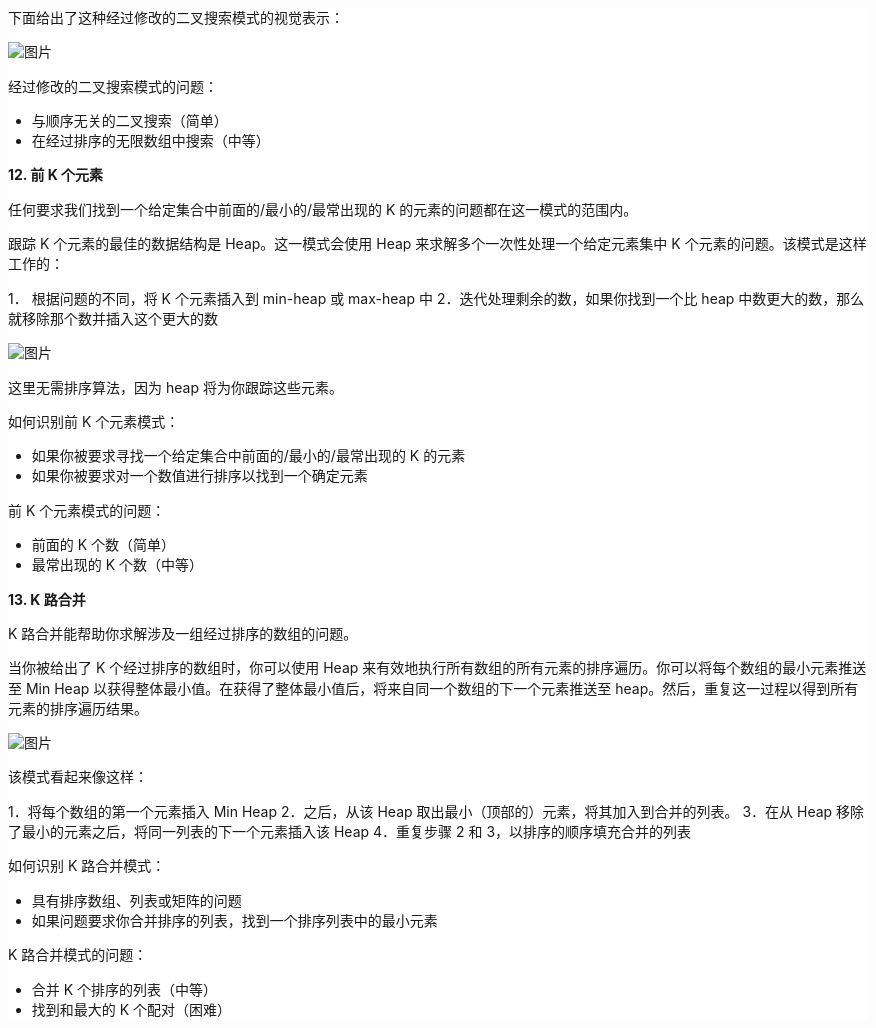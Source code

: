 下面给出了这种经过修改的二叉搜索模式的视觉表示：

![图片](https://mmbiz.qpic.cn/mmbiz_png/KmXPKA19gWicEaZXlmOwuibxiaFcq42JxHkVKuYK1X0OcG9eVCib3fZSzJ2TleJqwtNgXGvHysonSmP6REOoYksovw/640?wx_fmt=jpeg&tp=webp&wxfrom=5&wx_lazy=1&wx_co=1)

经过修改的二叉搜索模式的问题：

- 与顺序无关的二叉搜索（简单）
- 在经过排序的无限数组中搜索（中等）



**12. 前 K 个元素**

任何要求我们找到一个给定集合中前面的/最小的/最常出现的 K 的元素的问题都在这一模式的范围内。

跟踪 K 个元素的最佳的数据结构是 Heap。这一模式会使用 Heap 来求解多个一次性处理一个给定元素集中 K 个元素的问题。该模式是这样工作的：

1． 根据问题的不同，将 K 个元素插入到 min-heap 或 max-heap 中
2．迭代处理剩余的数，如果你找到一个比 heap 中数更大的数，那么就移除那个数并插入这个更大的数

![图片](https://mmbiz.qpic.cn/mmbiz_png/KmXPKA19gWicEaZXlmOwuibxiaFcq42JxHkFfpSIefrAlwkyxPKM0f3ayIAtlEZYgibbkxCAXicw5iaJgryKLyhOsgnw/640?wx_fmt=jpeg&tp=webp&wxfrom=5&wx_lazy=1&wx_co=1)

这里无需排序算法，因为 heap 将为你跟踪这些元素。

如何识别前 K 个元素模式：

- 如果你被要求寻找一个给定集合中前面的/最小的/最常出现的 K 的元素
- 如果你被要求对一个数值进行排序以找到一个确定元素

前 K 个元素模式的问题：

- 前面的 K 个数（简单）
- 最常出现的 K 个数（中等）



**13. K 路合并**

K 路合并能帮助你求解涉及一组经过排序的数组的问题。

当你被给出了 K 个经过排序的数组时，你可以使用 Heap 来有效地执行所有数组的所有元素的排序遍历。你可以将每个数组的最小元素推送至 Min Heap 以获得整体最小值。在获得了整体最小值后，将来自同一个数组的下一个元素推送至 heap。然后，重复这一过程以得到所有元素的排序遍历结果。

![图片](https://mmbiz.qpic.cn/mmbiz_png/KmXPKA19gWicEaZXlmOwuibxiaFcq42JxHkYZ2TW8ibIImSzyRMAdsR5jglDhVD38oSQdbCauQ3nqWvqpmp7CwjLVQ/640?wx_fmt=jpeg&tp=webp&wxfrom=5&wx_lazy=1&wx_co=1)

该模式看起来像这样：

1．将每个数组的第一个元素插入 Min Heap
2．之后，从该 Heap 取出最小（顶部的）元素，将其加入到合并的列表。
3．在从 Heap 移除了最小的元素之后，将同一列表的下一个元素插入该 Heap
4．重复步骤 2 和 3，以排序的顺序填充合并的列表

如何识别 K 路合并模式：

- 具有排序数组、列表或矩阵的问题
- 如果问题要求你合并排序的列表，找到一个排序列表中的最小元素

K 路合并模式的问题：

- 合并 K 个排序的列表（中等）
- 找到和最大的 K 个配对（困难）
